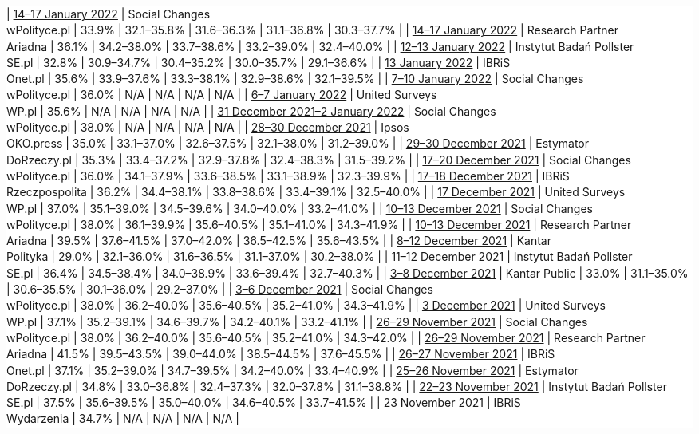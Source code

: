 | [14–17 January 2022](2022-01-17-SocialChanges.html) | Social Changes <br> wPolityce.pl | 33.9% | 32.1–35.8% | 31.6–36.3% | 31.1–36.8% | 30.3–37.7% |
| [14–17 January 2022](2022-01-17-ResearchPartner.html) | Research Partner <br> Ariadna | 36.1% | 34.2–38.0% | 33.7–38.6% | 33.2–39.0% | 32.4–40.0% |
| [12–13 January 2022](2022-01-13-InstytutBadańPollster.html) | Instytut Badań Pollster <br> SE.pl | 32.8% | 30.9–34.7% | 30.4–35.2% | 30.0–35.7% | 29.1–36.6% |
| [13 January 2022](2022-01-13-IBRiS.html) | IBRiS <br> Onet.pl | 35.6% | 33.9–37.6% | 33.3–38.1% | 32.9–38.6% | 32.1–39.5% |
| [7–10 January 2022](2022-01-10-SocialChanges.html) | Social Changes <br> wPolityce.pl | 36.0% | N/A | N/A | N/A | N/A |
| [6–7 January 2022](2022-01-07-UnitedSurveys.html) | United Surveys <br> WP.pl | 35.6% | N/A | N/A | N/A | N/A |
| [31 December 2021–2 January 2022](2022-01-02-SocialChanges.html) | Social Changes <br> wPolityce.pl | 38.0% | N/A | N/A | N/A | N/A |
| [28–30 December 2021](2021-12-30-Ipsos.html) | Ipsos <br> OKO.press | 35.0% | 33.1–37.0% | 32.6–37.5% | 32.1–38.0% | 31.2–39.0% |
| [29–30 December 2021](2021-12-30-Estymator.html) | Estymator <br> DoRzeczy.pl | 35.3% | 33.4–37.2% | 32.9–37.8% | 32.4–38.3% | 31.5–39.2% |
| [17–20 December 2021](2021-12-20-SocialChanges.html) | Social Changes <br> wPolityce.pl | 36.0% | 34.1–37.9% | 33.6–38.5% | 33.1–38.9% | 32.3–39.9% |
| [17–18 December 2021](2021-12-18-IBRiS.html) | IBRiS <br> Rzeczpospolita | 36.2% | 34.4–38.1% | 33.8–38.6% | 33.4–39.1% | 32.5–40.0% |
| [17 December 2021](2021-12-17-UnitedSurveys.html) | United Surveys <br> WP.pl | 37.0% | 35.1–39.0% | 34.5–39.6% | 34.0–40.0% | 33.2–41.0% |
| [10–13 December 2021](2021-12-13-SocialChanges.html) | Social Changes <br> wPolityce.pl | 38.0% | 36.1–39.9% | 35.6–40.5% | 35.1–41.0% | 34.3–41.9% |
| [10–13 December 2021](2021-12-13-ResearchPartner.html) | Research Partner <br> Ariadna | 39.5% | 37.6–41.5% | 37.0–42.0% | 36.5–42.5% | 35.6–43.5% |
| [8–12 December 2021](2021-12-12-Kantar.html) | Kantar <br> Polityka | 29.0% | 32.1–36.0% | 31.6–36.5% | 31.1–37.0% | 30.2–38.0% |
| [11–12 December 2021](2021-12-12-InstytutBadańPollster.html) | Instytut Badań Pollster <br> SE.pl | 36.4% | 34.5–38.4% | 34.0–38.9% | 33.6–39.4% | 32.7–40.3% |
| [3–8 December 2021](2021-12-08-KantarPublic.html) | Kantar Public | 33.0% | 31.1–35.0% | 30.6–35.5% | 30.1–36.0% | 29.2–37.0% |
| [3–6 December 2021](2021-12-06-SocialChanges.html) | Social Changes <br> wPolityce.pl | 38.0% | 36.2–40.0% | 35.6–40.5% | 35.2–41.0% | 34.3–41.9% |
| [3 December 2021](2021-12-03-UnitedSurveys.html) | United Surveys <br> WP.pl | 37.1% | 35.2–39.1% | 34.6–39.7% | 34.2–40.1% | 33.2–41.1% |
| [26–29 November 2021](2021-11-29-SocialChanges.html) | Social Changes <br> wPolityce.pl | 38.0% | 36.2–40.0% | 35.6–40.5% | 35.2–41.0% | 34.3–42.0% |
| [26–29 November 2021](2021-11-29-ResearchPartner.html) | Research Partner <br> Ariadna | 41.5% | 39.5–43.5% | 39.0–44.0% | 38.5–44.5% | 37.6–45.5% |
| [26–27 November 2021](2021-11-27-IBRiS.html) | IBRiS <br> Onet.pl | 37.1% | 35.2–39.0% | 34.7–39.5% | 34.2–40.0% | 33.4–40.9% |
| [25–26 November 2021](2021-11-26-Estymator.html) | Estymator <br> DoRzeczy.pl | 34.8% | 33.0–36.8% | 32.4–37.3% | 32.0–37.8% | 31.1–38.8% |
| [22–23 November 2021](2021-11-23-InstytutBadańPollster.html) | Instytut Badań Pollster <br> SE.pl | 37.5% | 35.6–39.5% | 35.0–40.0% | 34.6–40.5% | 33.7–41.5% |
| [23 November 2021](2021-11-23-IBRiS.html) | IBRiS <br> Wydarzenia | 34.7% | N/A | N/A | N/A | N/A |
